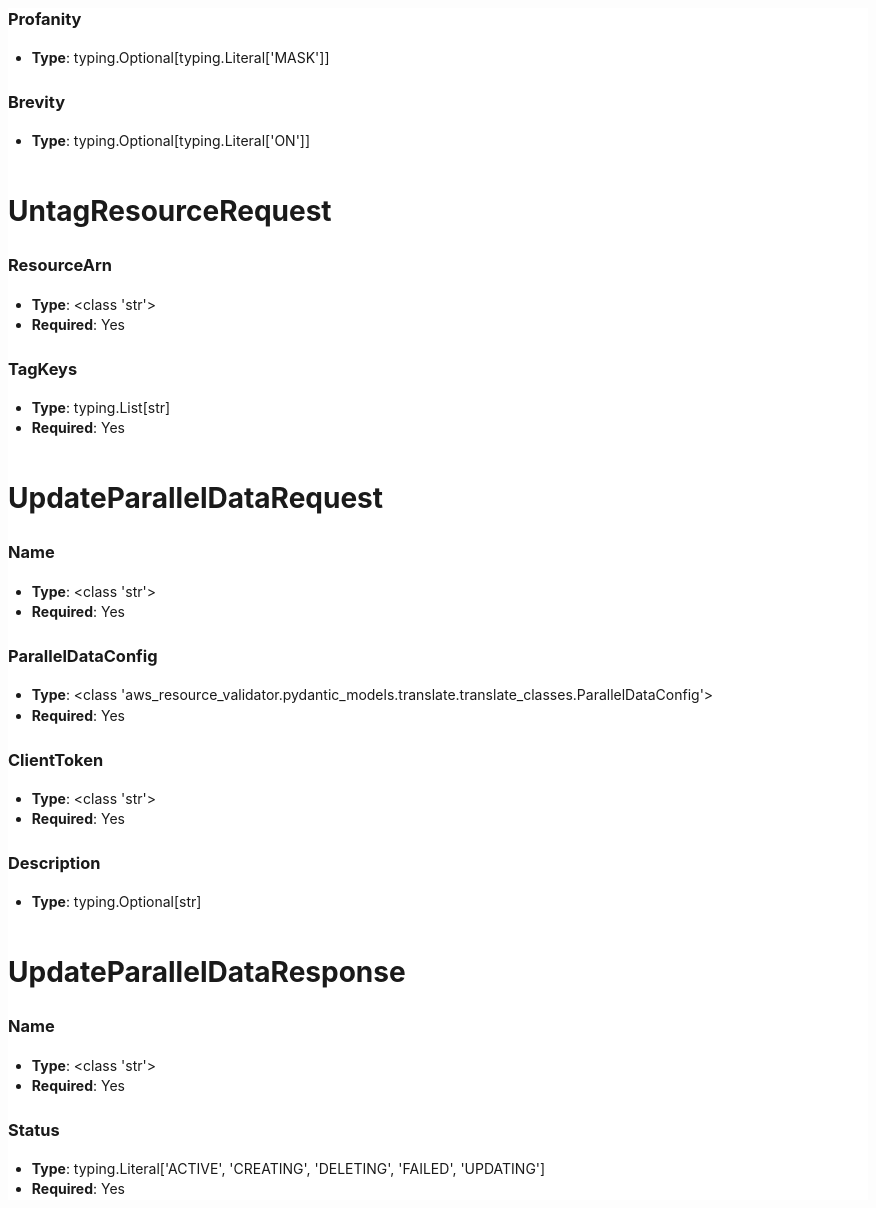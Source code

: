 ### Profanity
- **Type**: typing.Optional[typing.Literal['MASK']]

### Brevity
- **Type**: typing.Optional[typing.Literal['ON']]


# UntagResourceRequest

### ResourceArn
- **Type**: <class 'str'>
- **Required**: Yes

### TagKeys
- **Type**: typing.List[str]
- **Required**: Yes


# UpdateParallelDataRequest

### Name
- **Type**: <class 'str'>
- **Required**: Yes

### ParallelDataConfig
- **Type**: <class 'aws_resource_validator.pydantic_models.translate.translate_classes.ParallelDataConfig'>
- **Required**: Yes

### ClientToken
- **Type**: <class 'str'>
- **Required**: Yes

### Description
- **Type**: typing.Optional[str]


# UpdateParallelDataResponse

### Name
- **Type**: <class 'str'>
- **Required**: Yes

### Status
- **Type**: typing.Literal['ACTIVE', 'CREATING', 'DELETING', 'FAILED', 'UPDATING']
- **Required**: Yes
